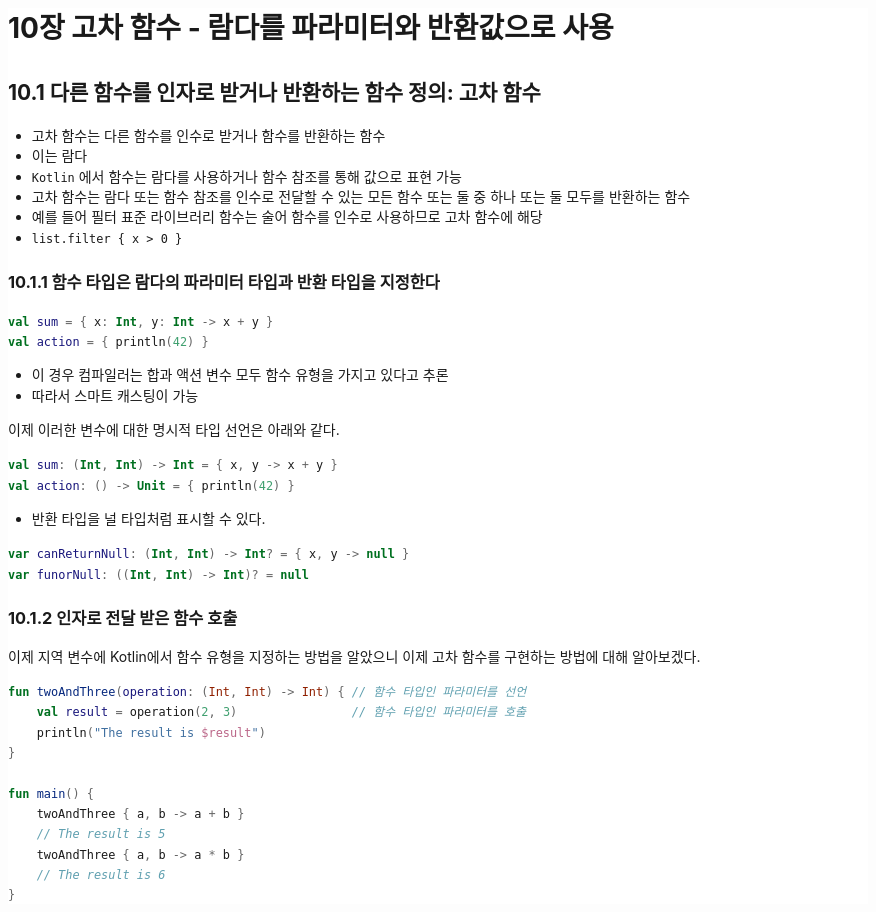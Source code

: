 # 10장 고차 함수 - 람다를 파라미터와 반환값으로 사용

## 10.1 다른 함수를 인자로 받거나 반환하는 함수 정의: 고차 함수

- 고차 함수는 다른 함수를 인수로 받거나 함수를 반환하는 함수
- 이는 람다
- `Kotlin` 에서 함수는 람다를 사용하거나 함수 참조를 통해 값으로 표현 가능
- 고차 함수는 람다 또는 함수 참조를 인수로 전달할 수 있는 모든 함수 또는 둘 중 하나 또는 둘 모두를 반환하는 함수
- 예를 들어 필터 표준 라이브러리 함수는 술어 함수를 인수로 사용하므로 고차 함수에 해당
- `list.filter { x > 0 }`

### 10.1.1 함수 타입은 람다의 파라미터 타입과 반환 타입을 지정한다

```kotlin
val sum = { x: Int, y: Int -> x + y }
val action = { println(42) }
```

- 이 경우 컴파일러는 합과 액션 변수 모두 함수 유형을 가지고 있다고 추론
- 따라서 스마트 캐스팅이 가능

이제 이러한 변수에 대한 명시적 타입 선언은 아래와 같다.

```kotlin
val sum: (Int, Int) -> Int = { x, y -> x + y }   
val action: () -> Unit = { println(42) }
```

- 반환 타입을 널 타입처럼 표시할 수 있다.

```kotlin
var canReturnNull: (Int, Int) -> Int? = { x, y -> null }
var funorNull: ((Int, Int) -> Int)? = null
```

### 10.1.2 인자로 전달 받은 함수 호출

이제 지역 변수에 Kotlin에서 함수 유형을 지정하는 방법을 알았으니 이제 고차 함수를 구현하는 방법에 대해 알아보겠다.

```kotlin
fun twoAndThree(operation: (Int, Int) -> Int) { // 함수 타입인 파라미터를 선언 
    val result = operation(2, 3)                // 함수 타입인 파라미터를 호출
    println("The result is $result") 
}

fun main() { 
    twoAndThree { a, b -> a + b } 
    // The result is 5 
    twoAndThree { a, b -> a * b }
    // The result is 6
}

```
